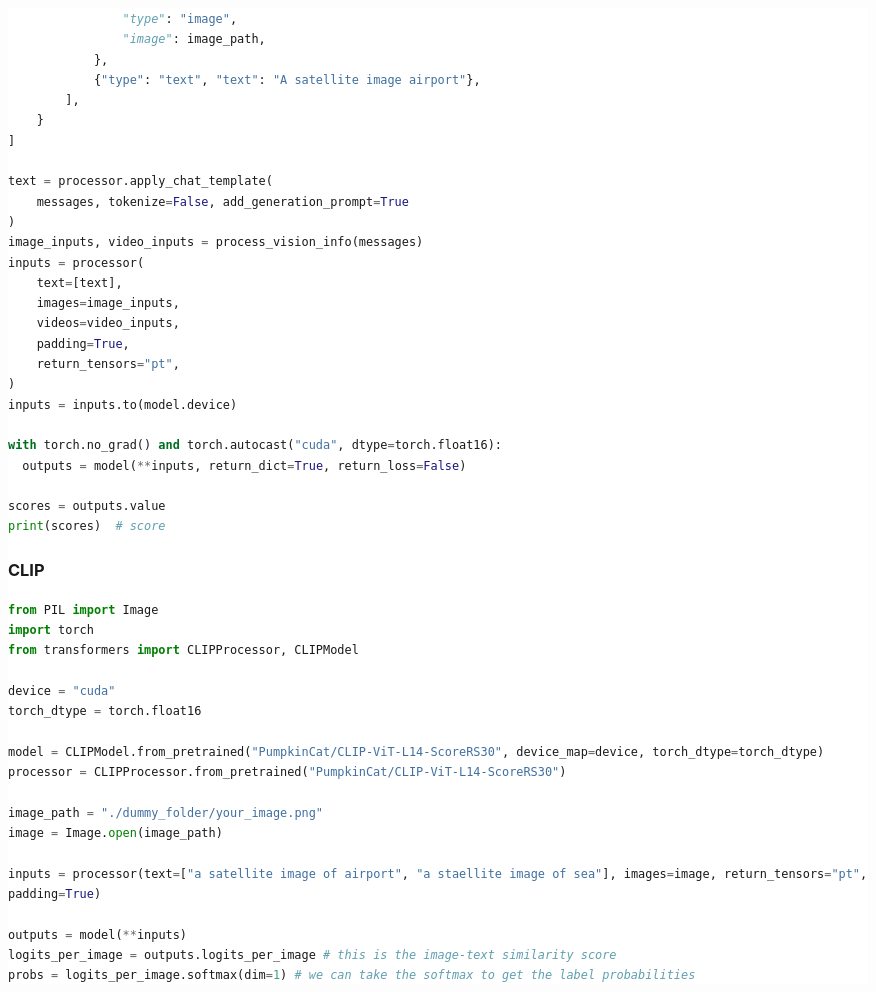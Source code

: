 ~~~python
                "type": "image",
                "image": image_path,
            },
            {"type": "text", "text": "A satellite image airport"},
        ],
    }
]

text = processor.apply_chat_template(
    messages, tokenize=False, add_generation_prompt=True
)
image_inputs, video_inputs = process_vision_info(messages)
inputs = processor(
    text=[text],
    images=image_inputs,
    videos=video_inputs,
    padding=True,
    return_tensors="pt",
)
inputs = inputs.to(model.device)

with torch.no_grad() and torch.autocast("cuda", dtype=torch.float16):
  outputs = model(**inputs, return_dict=True, return_loss=False)
 
scores = outputs.value
print(scores)  # score
~~~

### CLIP

~~~python
from PIL import Image
import torch
from transformers import CLIPProcessor, CLIPModel

device = "cuda"
torch_dtype = torch.float16

model = CLIPModel.from_pretrained("PumpkinCat/CLIP-ViT-L14-ScoreRS30", device_map=device, torch_dtype=torch_dtype)
processor = CLIPProcessor.from_pretrained("PumpkinCat/CLIP-ViT-L14-ScoreRS30")

image_path = "./dummy_folder/your_image.png"
image = Image.open(image_path)

inputs = processor(text=["a satellite image of airport", "a staellite image of sea"], images=image, return_tensors="pt", padding=True)

outputs = model(**inputs)
logits_per_image = outputs.logits_per_image # this is the image-text similarity score
probs = logits_per_image.softmax(dim=1) # we can take the softmax to get the label probabilities
~~~
